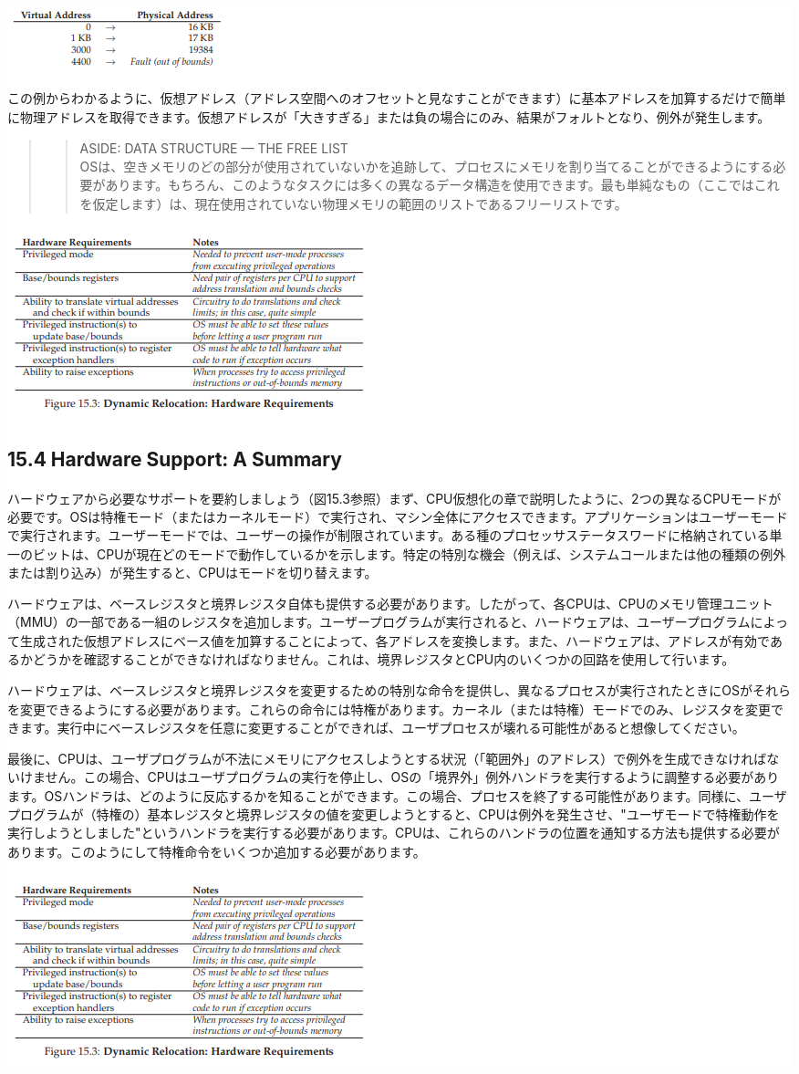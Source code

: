 ![](./img/fig15_2_1.PNG)

この例からわかるように、仮想アドレス（アドレス空間へのオフセットと見なすことができます）に基本アドレスを加算するだけで簡単に物理アドレスを取得できます。仮想アドレスが「大きすぎる」または負の場合にのみ、結果がフォルトとなり、例外が発生します。

>> ASIDE: DATA STRUCTURE — THE FREE LIST  
>> OSは、空きメモリのどの部分が使用されていないかを追跡して、プロセスにメモリを割り当てることができるようにする必要があります。もちろん、このようなタスクには多くの異なるデータ構造を使用できます。最も単純なもの（ここではこれを仮定します）は、現在使用されていない物理メモリの範囲のリストであるフリーリストです。

![](./img/fig15_3.PNG)

## 15.4 Hardware Support: A Summary
ハードウェアから必要なサポートを要約しましょう（図15.3参照）まず、CPU仮想化の章で説明したように、2つの異なるCPUモードが必要です。OSは特権モード（またはカーネルモード）で実行され、マシン全体にアクセスできます。アプリケーションはユーザーモードで実行されます。ユーザーモードでは、ユーザーの操作が制限されています。ある種のプロセッサステータスワードに格納されている単一のビットは、CPUが現在どのモードで動作しているかを示します。特定の特別な機会（例えば、システムコールまたは他の種類の例外または割り込み）が発生すると、CPUはモードを切り替えます。

ハードウェアは、ベースレジスタと境界レジスタ自体も提供する必要があります。したがって、各CPUは、CPUのメモリ管理ユニット（MMU）の一部である一組のレジスタを追加します。ユーザープログラムが実行されると、ハードウェアは、ユーザープログラムによって生成された仮想アドレスにベース値を加算することによって、各アドレスを変換します。また、ハードウェアは、アドレスが有効であるかどうかを確認することができなければなりません。これは、境界レジスタとCPU内のいくつかの回路を使用して行います。

ハードウェアは、ベースレジスタと境界レジスタを変更するための特別な命令を提供し、異なるプロセスが実行されたときにOSがそれらを変更できるようにする必要があります。これらの命令には特権があります。カーネル（または特権）モードでのみ、レジスタを変更できます。実行中にベースレジスタを任意に変更することができれば、ユーザプロセスが壊れる可能性があると想像してください。

最後に、CPUは、ユーザプログラムが不法にメモリにアクセスしようとする状況（「範囲外」のアドレス）で例外を生成できなければないけません。この場合、CPUはユーザプログラムの実行を停止し、OSの「境界外」例外ハンドラを実行するように調整する必要があります。OSハンドラは、どのように反応するかを知ることができます。この場合、プロセスを終了する可能性があります。同様に、ユーザプログラムが（特権の）基本レジスタと境界レジスタの値を変更しようとすると、CPUは例外を発生させ、"ユーザモードで特権動作を実行しようとしました"というハンドラを実行する必要があります。CPUは、これらのハンドラの位置を通知する方法も提供する必要があります。このようにして特権命令をいくつか追加する必要があります。

![](./img/fig15_3.PNG)
